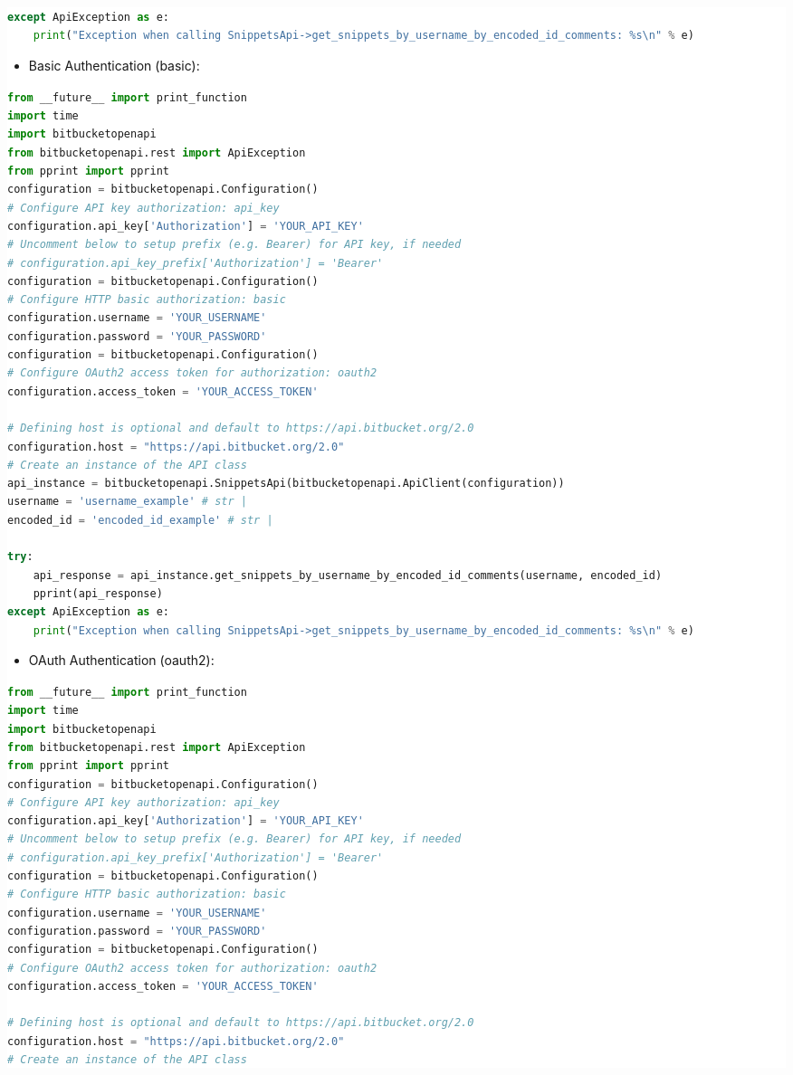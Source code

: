 ```python
except ApiException as e:
    print("Exception when calling SnippetsApi->get_snippets_by_username_by_encoded_id_comments: %s\n" % e)
```

* Basic Authentication (basic):
```python
from __future__ import print_function
import time
import bitbucketopenapi
from bitbucketopenapi.rest import ApiException
from pprint import pprint
configuration = bitbucketopenapi.Configuration()
# Configure API key authorization: api_key
configuration.api_key['Authorization'] = 'YOUR_API_KEY'
# Uncomment below to setup prefix (e.g. Bearer) for API key, if needed
# configuration.api_key_prefix['Authorization'] = 'Bearer'
configuration = bitbucketopenapi.Configuration()
# Configure HTTP basic authorization: basic
configuration.username = 'YOUR_USERNAME'
configuration.password = 'YOUR_PASSWORD'
configuration = bitbucketopenapi.Configuration()
# Configure OAuth2 access token for authorization: oauth2
configuration.access_token = 'YOUR_ACCESS_TOKEN'

# Defining host is optional and default to https://api.bitbucket.org/2.0
configuration.host = "https://api.bitbucket.org/2.0"
# Create an instance of the API class
api_instance = bitbucketopenapi.SnippetsApi(bitbucketopenapi.ApiClient(configuration))
username = 'username_example' # str | 
encoded_id = 'encoded_id_example' # str | 

try:
    api_response = api_instance.get_snippets_by_username_by_encoded_id_comments(username, encoded_id)
    pprint(api_response)
except ApiException as e:
    print("Exception when calling SnippetsApi->get_snippets_by_username_by_encoded_id_comments: %s\n" % e)
```

* OAuth Authentication (oauth2):
```python
from __future__ import print_function
import time
import bitbucketopenapi
from bitbucketopenapi.rest import ApiException
from pprint import pprint
configuration = bitbucketopenapi.Configuration()
# Configure API key authorization: api_key
configuration.api_key['Authorization'] = 'YOUR_API_KEY'
# Uncomment below to setup prefix (e.g. Bearer) for API key, if needed
# configuration.api_key_prefix['Authorization'] = 'Bearer'
configuration = bitbucketopenapi.Configuration()
# Configure HTTP basic authorization: basic
configuration.username = 'YOUR_USERNAME'
configuration.password = 'YOUR_PASSWORD'
configuration = bitbucketopenapi.Configuration()
# Configure OAuth2 access token for authorization: oauth2
configuration.access_token = 'YOUR_ACCESS_TOKEN'

# Defining host is optional and default to https://api.bitbucket.org/2.0
configuration.host = "https://api.bitbucket.org/2.0"
# Create an instance of the API class
```